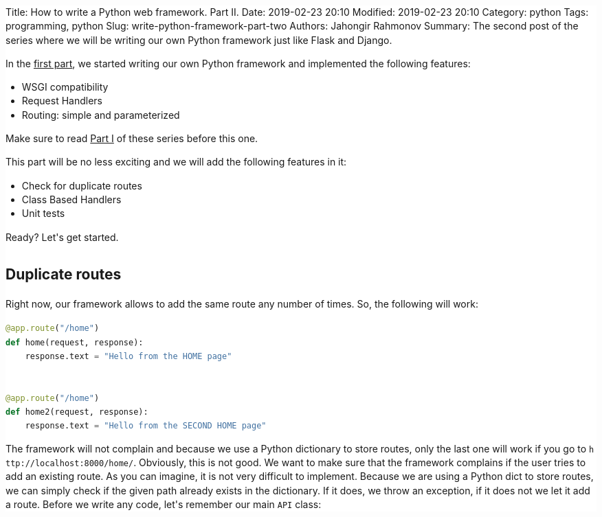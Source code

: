 Title: How to write a Python web framework. Part II.
Date: 2019-02-23 20:10
Modified: 2019-02-23 20:10
Category: python
Tags: programming, python
Slug: write-python-framework-part-two
Authors: Jahongir Rahmonov
Summary: The second post of the series where we will be writing our own Python framework just like Flask and Django.

In the [first part](/posts/write-python-framework-part-one/), we started writing our own Python framework and implemented
the following features:

- WSGI compatibility
- Request Handlers
- Routing: simple and parameterized

Make sure to read [Part I](/posts/write-python-framework-part-one/) of these series before this one.

This part will be no less exciting and we will add the following features in it:

- Check for duplicate routes
- Class Based Handlers
- Unit tests

Ready? Let's get started.

## Duplicate routes

Right now, our framework allows to add the same route any number of times. So, the following will work:

```python
@app.route("/home")
def home(request, response):
    response.text = "Hello from the HOME page"


@app.route("/home")
def home2(request, response):
    response.text = "Hello from the SECOND HOME page"
```

The framework will not complain and because we use a Python dictionary to store routes, only the last one will work if you go to `http://localhost:8000/home/`.
Obviously, this is not good. We want to make sure that the framework complains if the user tries to add an existing route.
As you can imagine, it is not very difficult to implement. Because we are using a Python dict to store routes, we can simply check if the
given path already exists in the dictionary. If it does, we throw an exception, if it does not we let it add a route.
Before we write any code, let's remember our main `API` class:

